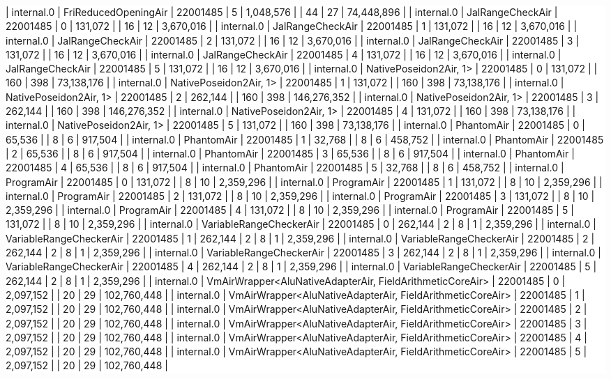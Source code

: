 | internal.0 | FriReducedOpeningAir | 22001485 | 5 | 1,048,576 |  | 44 | 27 | 74,448,896 | 
| internal.0 | JalRangeCheckAir | 22001485 | 0 | 131,072 |  | 16 | 12 | 3,670,016 | 
| internal.0 | JalRangeCheckAir | 22001485 | 1 | 131,072 |  | 16 | 12 | 3,670,016 | 
| internal.0 | JalRangeCheckAir | 22001485 | 2 | 131,072 |  | 16 | 12 | 3,670,016 | 
| internal.0 | JalRangeCheckAir | 22001485 | 3 | 131,072 |  | 16 | 12 | 3,670,016 | 
| internal.0 | JalRangeCheckAir | 22001485 | 4 | 131,072 |  | 16 | 12 | 3,670,016 | 
| internal.0 | JalRangeCheckAir | 22001485 | 5 | 131,072 |  | 16 | 12 | 3,670,016 | 
| internal.0 | NativePoseidon2Air<BabyBearParameters>, 1> | 22001485 | 0 | 131,072 |  | 160 | 398 | 73,138,176 | 
| internal.0 | NativePoseidon2Air<BabyBearParameters>, 1> | 22001485 | 1 | 131,072 |  | 160 | 398 | 73,138,176 | 
| internal.0 | NativePoseidon2Air<BabyBearParameters>, 1> | 22001485 | 2 | 262,144 |  | 160 | 398 | 146,276,352 | 
| internal.0 | NativePoseidon2Air<BabyBearParameters>, 1> | 22001485 | 3 | 262,144 |  | 160 | 398 | 146,276,352 | 
| internal.0 | NativePoseidon2Air<BabyBearParameters>, 1> | 22001485 | 4 | 131,072 |  | 160 | 398 | 73,138,176 | 
| internal.0 | NativePoseidon2Air<BabyBearParameters>, 1> | 22001485 | 5 | 131,072 |  | 160 | 398 | 73,138,176 | 
| internal.0 | PhantomAir | 22001485 | 0 | 65,536 |  | 8 | 6 | 917,504 | 
| internal.0 | PhantomAir | 22001485 | 1 | 32,768 |  | 8 | 6 | 458,752 | 
| internal.0 | PhantomAir | 22001485 | 2 | 65,536 |  | 8 | 6 | 917,504 | 
| internal.0 | PhantomAir | 22001485 | 3 | 65,536 |  | 8 | 6 | 917,504 | 
| internal.0 | PhantomAir | 22001485 | 4 | 65,536 |  | 8 | 6 | 917,504 | 
| internal.0 | PhantomAir | 22001485 | 5 | 32,768 |  | 8 | 6 | 458,752 | 
| internal.0 | ProgramAir | 22001485 | 0 | 131,072 |  | 8 | 10 | 2,359,296 | 
| internal.0 | ProgramAir | 22001485 | 1 | 131,072 |  | 8 | 10 | 2,359,296 | 
| internal.0 | ProgramAir | 22001485 | 2 | 131,072 |  | 8 | 10 | 2,359,296 | 
| internal.0 | ProgramAir | 22001485 | 3 | 131,072 |  | 8 | 10 | 2,359,296 | 
| internal.0 | ProgramAir | 22001485 | 4 | 131,072 |  | 8 | 10 | 2,359,296 | 
| internal.0 | ProgramAir | 22001485 | 5 | 131,072 |  | 8 | 10 | 2,359,296 | 
| internal.0 | VariableRangeCheckerAir | 22001485 | 0 | 262,144 | 2 | 8 | 1 | 2,359,296 | 
| internal.0 | VariableRangeCheckerAir | 22001485 | 1 | 262,144 | 2 | 8 | 1 | 2,359,296 | 
| internal.0 | VariableRangeCheckerAir | 22001485 | 2 | 262,144 | 2 | 8 | 1 | 2,359,296 | 
| internal.0 | VariableRangeCheckerAir | 22001485 | 3 | 262,144 | 2 | 8 | 1 | 2,359,296 | 
| internal.0 | VariableRangeCheckerAir | 22001485 | 4 | 262,144 | 2 | 8 | 1 | 2,359,296 | 
| internal.0 | VariableRangeCheckerAir | 22001485 | 5 | 262,144 | 2 | 8 | 1 | 2,359,296 | 
| internal.0 | VmAirWrapper<AluNativeAdapterAir, FieldArithmeticCoreAir> | 22001485 | 0 | 2,097,152 |  | 20 | 29 | 102,760,448 | 
| internal.0 | VmAirWrapper<AluNativeAdapterAir, FieldArithmeticCoreAir> | 22001485 | 1 | 2,097,152 |  | 20 | 29 | 102,760,448 | 
| internal.0 | VmAirWrapper<AluNativeAdapterAir, FieldArithmeticCoreAir> | 22001485 | 2 | 2,097,152 |  | 20 | 29 | 102,760,448 | 
| internal.0 | VmAirWrapper<AluNativeAdapterAir, FieldArithmeticCoreAir> | 22001485 | 3 | 2,097,152 |  | 20 | 29 | 102,760,448 | 
| internal.0 | VmAirWrapper<AluNativeAdapterAir, FieldArithmeticCoreAir> | 22001485 | 4 | 2,097,152 |  | 20 | 29 | 102,760,448 | 
| internal.0 | VmAirWrapper<AluNativeAdapterAir, FieldArithmeticCoreAir> | 22001485 | 5 | 2,097,152 |  | 20 | 29 | 102,760,448 | 